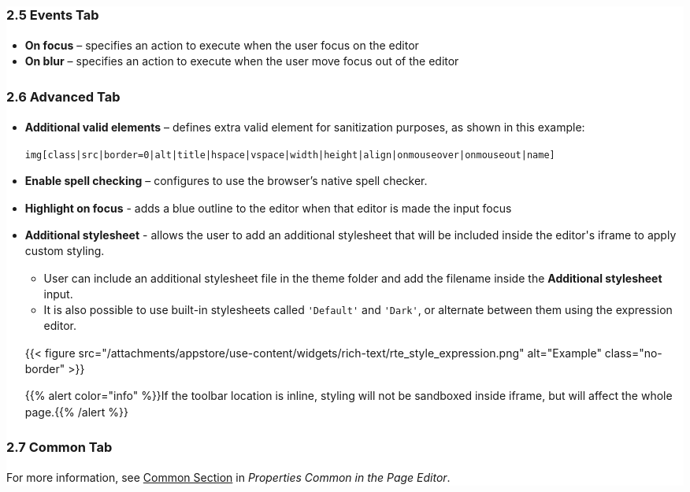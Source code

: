 ### 2.5 Events Tab

* **On focus** – specifies an action to execute when the user focus on the editor
* **On blur** – specifies an action to execute when the user move focus out of the editor

### 2.6 Advanced Tab

* **Additional valid elements** – defines extra valid element for sanitization purposes, as shown in this example:

    ```text
    img[class|src|border=0|alt|title|hspace|vspace|width|height|align|onmouseover|onmouseout|name]
    ```

* **Enable spell checking** – configures to use the browser’s native spell checker. 
* **Highlight on focus** - adds a blue outline to the editor when that editor is made the input focus
* **Additional stylesheet** - allows the user to add an additional stylesheet that will be included inside the editor's iframe to apply custom styling.
    * User can include an additional stylesheet file in the theme folder and add the filename inside the **Additional stylesheet** input.  
    * It is also possible to use built-in stylesheets called `'Default'` and `'Dark'`, or alternate between them using the expression editor.
        
    {{< figure src="/attachments/appstore/use-content/widgets/rich-text/rte_style_expression.png" alt="Example" class="no-border" >}}

    {{% alert color="info" %}}If the toolbar location is inline, styling will not be sandboxed inside iframe, but will affect the whole page.{{% /alert %}}

### 2.7 Common Tab

For more information, see [Common Section](/refguide/common-widget-properties/#common-properties) in *Properties Common in the Page Editor*.

